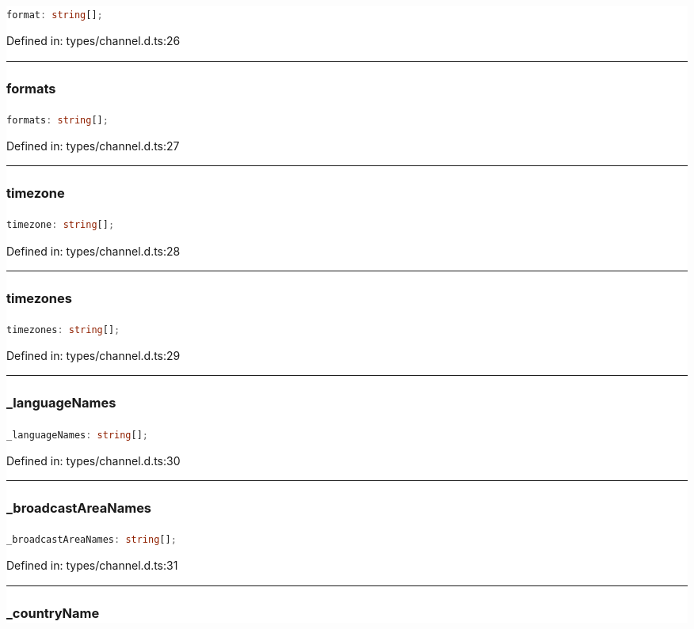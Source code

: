 ```ts
format: string[];
```

Defined in: types/channel.d.ts:26

***

### formats

```ts
formats: string[];
```

Defined in: types/channel.d.ts:27

***

### timezone

```ts
timezone: string[];
```

Defined in: types/channel.d.ts:28

***

### timezones

```ts
timezones: string[];
```

Defined in: types/channel.d.ts:29

***

### \_languageNames

```ts
_languageNames: string[];
```

Defined in: types/channel.d.ts:30

***

### \_broadcastAreaNames

```ts
_broadcastAreaNames: string[];
```

Defined in: types/channel.d.ts:31

***

### \_countryName
